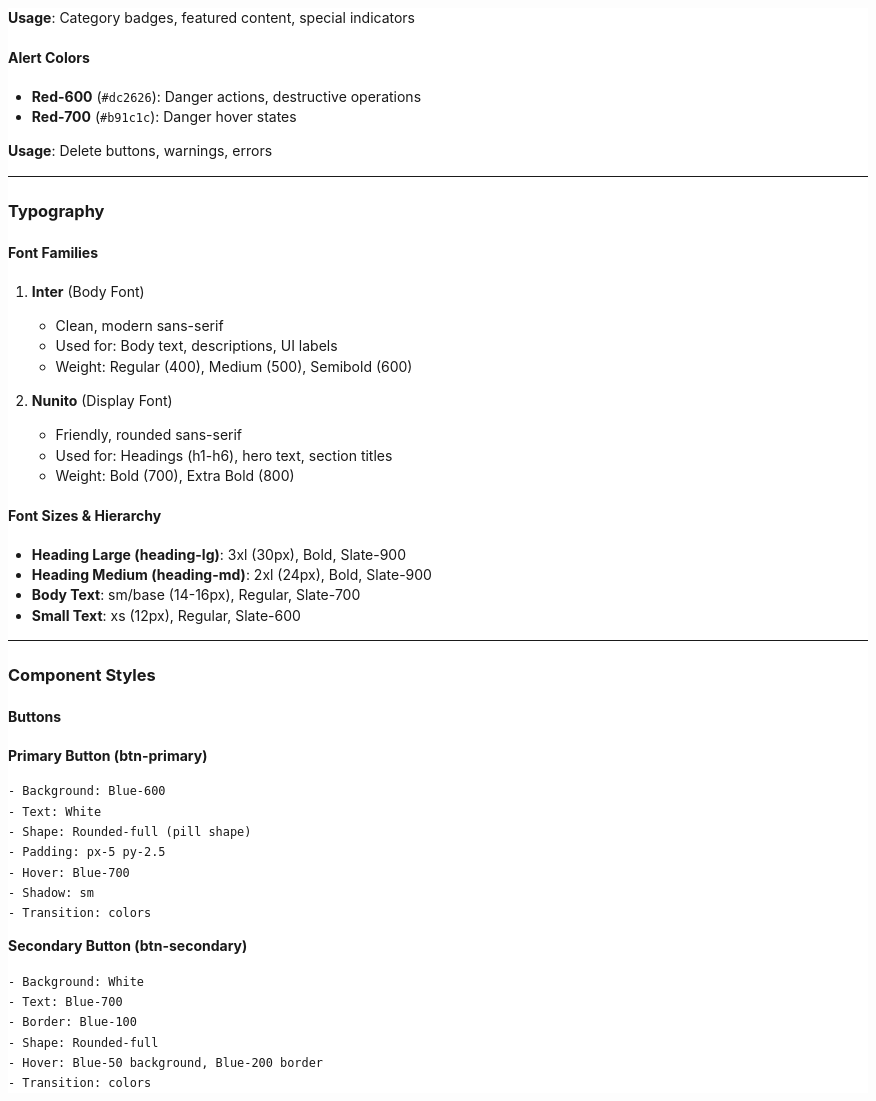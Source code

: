 **Usage**: Category badges, featured content, special indicators

#### Alert Colors
- **Red-600** (`#dc2626`): Danger actions, destructive operations
- **Red-700** (`#b91c1c`): Danger hover states

**Usage**: Delete buttons, warnings, errors

---

### Typography

#### Font Families
1. **Inter** (Body Font)
   - Clean, modern sans-serif
   - Used for: Body text, descriptions, UI labels
   - Weight: Regular (400), Medium (500), Semibold (600)

2. **Nunito** (Display Font)
   - Friendly, rounded sans-serif
   - Used for: Headings (h1-h6), hero text, section titles
   - Weight: Bold (700), Extra Bold (800)

#### Font Sizes & Hierarchy
- **Heading Large (heading-lg)**: 3xl (30px), Bold, Slate-900
- **Heading Medium (heading-md)**: 2xl (24px), Bold, Slate-900
- **Body Text**: sm/base (14-16px), Regular, Slate-700
- **Small Text**: xs (12px), Regular, Slate-600

---

### Component Styles

#### Buttons

**Primary Button (btn-primary)**
```
- Background: Blue-600
- Text: White
- Shape: Rounded-full (pill shape)
- Padding: px-5 py-2.5
- Hover: Blue-700
- Shadow: sm
- Transition: colors
```

**Secondary Button (btn-secondary)**
```
- Background: White
- Text: Blue-700
- Border: Blue-100
- Shape: Rounded-full
- Hover: Blue-50 background, Blue-200 border
- Transition: colors
```
